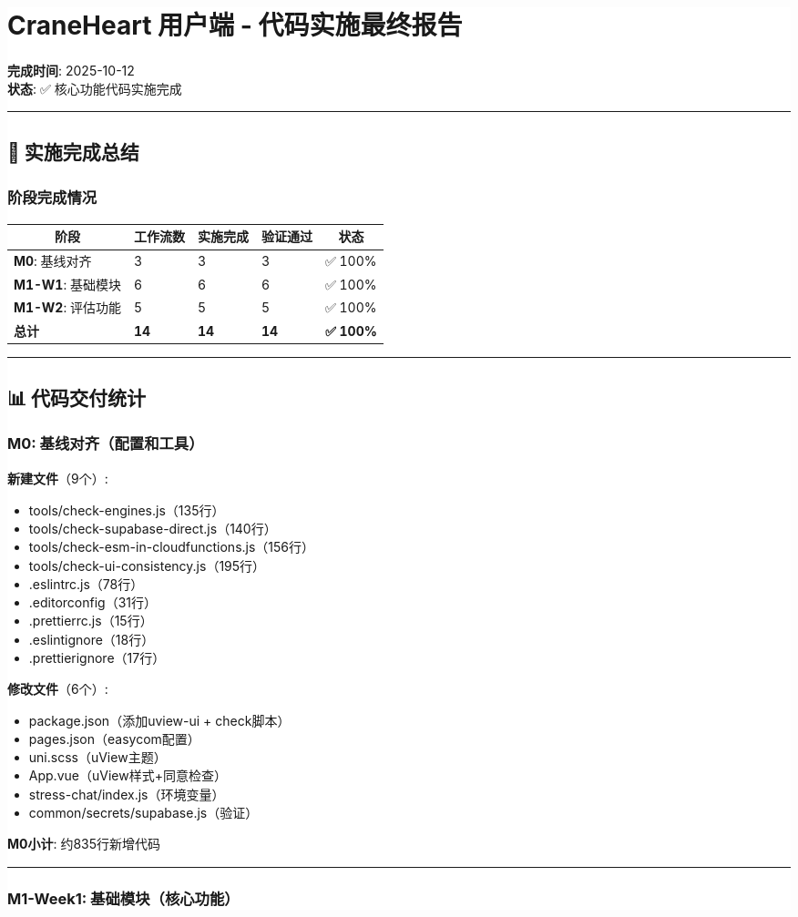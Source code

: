 # CraneHeart 用户端 - 代码实施最终报告

**完成时间**: 2025-10-12  
**状态**: ✅ 核心功能代码实施完成

---

## 🎉 实施完成总结

### 阶段完成情况

| 阶段 | 工作流数 | 实施完成 | 验证通过 | 状态 |
|------|---------|---------|----------|------|
| **M0**: 基线对齐 | 3 | 3 | 3 | ✅ 100% |
| **M1-W1**: 基础模块 | 6 | 6 | 6 | ✅ 100% |
| **M1-W2**: 评估功能 | 5 | 5 | 5 | ✅ 100% |
| **总计** | **14** | **14** | **14** | **✅ 100%** |

---

## 📊 代码交付统计

### M0: 基线对齐（配置和工具）

**新建文件**（9个）:
- tools/check-engines.js（135行）
- tools/check-supabase-direct.js（140行）
- tools/check-esm-in-cloudfunctions.js（156行）
- tools/check-ui-consistency.js（195行）
- .eslintrc.js（78行）
- .editorconfig（31行）
- .prettierrc.js（15行）
- .eslintignore（18行）
- .prettierignore（17行）

**修改文件**（6个）:
- package.json（添加uview-ui + check脚本）
- pages.json（easycom配置）
- uni.scss（uView主题）
- App.vue（uView样式+同意检查）
- stress-chat/index.js（环境变量）
- common/secrets/supabase.js（验证）

**M0小计**: 约835行新增代码

---

### M1-Week1: 基础模块（核心功能）
